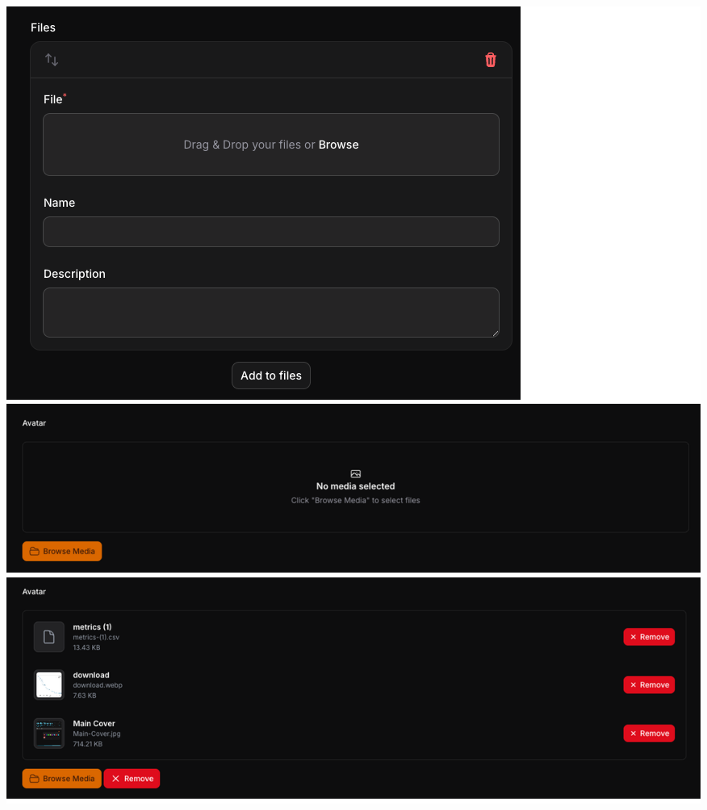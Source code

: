 ![Media Inputs](https://raw.githubusercontent.com/tomatophp/filament-media-manager/master/arts/media-input.png)
![Media Picker Empty State](https://raw.githubusercontent.com/tomatophp/filament-media-manager/master/arts/media-picker-empty.png)
![Media Picker Selected Files](https://raw.githubusercontent.com/tomatophp/filament-media-manager/master/arts/media-picker-selected.png)
